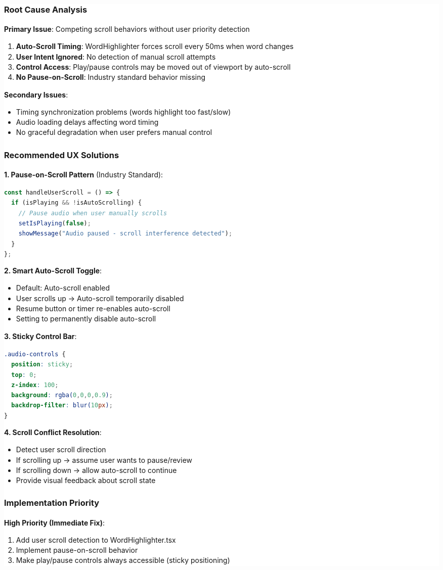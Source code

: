 ### Root Cause Analysis

**Primary Issue**: Competing scroll behaviors without user priority detection

1. **Auto-Scroll Timing**: WordHighlighter forces scroll every 50ms when word changes
2. **User Intent Ignored**: No detection of manual scroll attempts
3. **Control Access**: Play/pause controls may be moved out of viewport by auto-scroll
4. **No Pause-on-Scroll**: Industry standard behavior missing

**Secondary Issues**:
- Timing synchronization problems (words highlight too fast/slow)
- Audio loading delays affecting word timing
- No graceful degradation when user prefers manual control

### Recommended UX Solutions

**1. Pause-on-Scroll Pattern** (Industry Standard):
```typescript
const handleUserScroll = () => {
  if (isPlaying && !isAutoScrolling) {
    // Pause audio when user manually scrolls
    setIsPlaying(false);
    showMessage("Audio paused - scroll interference detected");
  }
};
```

**2. Smart Auto-Scroll Toggle**:
- Default: Auto-scroll enabled
- User scrolls up → Auto-scroll temporarily disabled
- Resume button or timer re-enables auto-scroll
- Setting to permanently disable auto-scroll

**3. Sticky Control Bar**:
```css
.audio-controls {
  position: sticky;
  top: 0;
  z-index: 100;
  background: rgba(0,0,0,0.9);
  backdrop-filter: blur(10px);
}
```

**4. Scroll Conflict Resolution**:
- Detect user scroll direction
- If scrolling up → assume user wants to pause/review
- If scrolling down → allow auto-scroll to continue
- Provide visual feedback about scroll state

### Implementation Priority

**High Priority (Immediate Fix)**:
1. Add user scroll detection to WordHighlighter.tsx
2. Implement pause-on-scroll behavior
3. Make play/pause controls always accessible (sticky positioning)
